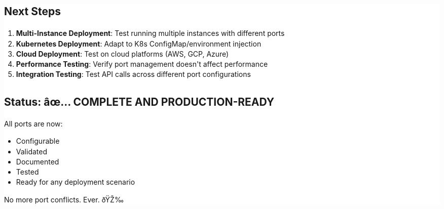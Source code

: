 ## Next Steps

1. **Multi-Instance Deployment**: Test running multiple instances with different ports
2. **Kubernetes Deployment**: Adapt to K8s ConfigMap/environment injection
3. **Cloud Deployment**: Test on cloud platforms (AWS, GCP, Azure)
4. **Performance Testing**: Verify port management doesn't affect performance
5. **Integration Testing**: Test API calls across different port configurations

## Status: âœ… COMPLETE AND PRODUCTION-READY

All ports are now:

- Configurable
- Validated
- Documented
- Tested
- Ready for any deployment scenario

No more port conflicts. Ever. ðŸŽ‰
